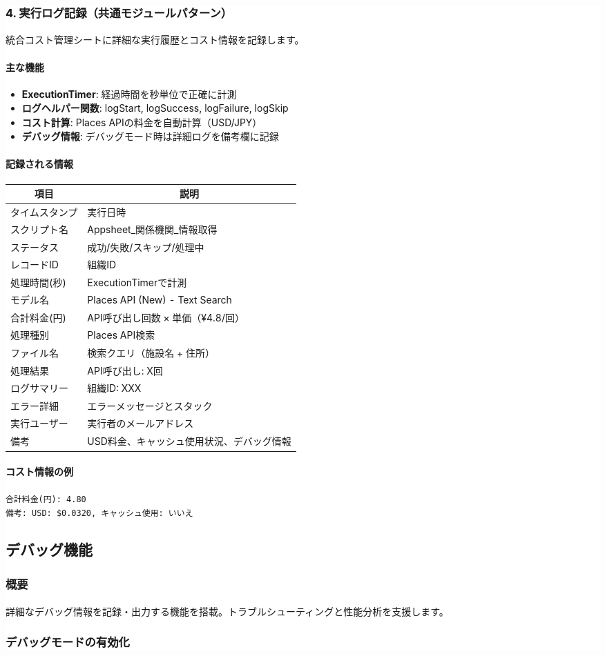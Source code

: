 ### 4. 実行ログ記録（共通モジュールパターン）

統合コスト管理シートに詳細な実行履歴とコスト情報を記録します。

#### 主な機能
- **ExecutionTimer**: 経過時間を秒単位で正確に計測
- **ログヘルパー関数**: logStart, logSuccess, logFailure, logSkip
- **コスト計算**: Places APIの料金を自動計算（USD/JPY）
- **デバッグ情報**: デバッグモード時は詳細ログを備考欄に記録

#### 記録される情報
| 項目 | 説明 |
|------|------|
| タイムスタンプ | 実行日時 |
| スクリプト名 | Appsheet_関係機関_情報取得 |
| ステータス | 成功/失敗/スキップ/処理中 |
| レコードID | 組織ID |
| 処理時間(秒) | ExecutionTimerで計測 |
| モデル名 | Places API (New) - Text Search |
| 合計料金(円) | API呼び出し回数 × 単価（¥4.8/回） |
| 処理種別 | Places API検索 |
| ファイル名 | 検索クエリ（施設名 + 住所） |
| 処理結果 | API呼び出し: X回 |
| ログサマリー | 組織ID: XXX |
| エラー詳細 | エラーメッセージとスタック |
| 実行ユーザー | 実行者のメールアドレス |
| 備考 | USD料金、キャッシュ使用状況、デバッグ情報 |

#### コスト情報の例
```
合計料金(円): 4.80
備考: USD: $0.0320, キャッシュ使用: いいえ
```

## デバッグ機能

### 概要

詳細なデバッグ情報を記録・出力する機能を搭載。トラブルシューティングと性能分析を支援します。

### デバッグモードの有効化
